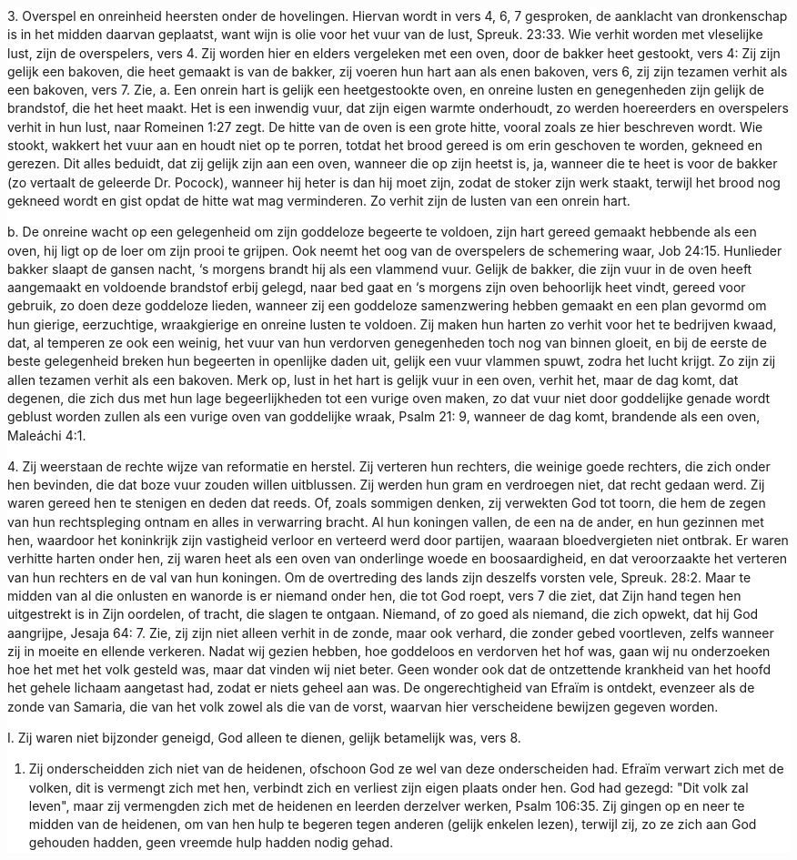 3\. Overspel en onreinheid heersten onder de hovelingen. Hiervan wordt in vers 4, 6, 7 gesproken, de aanklacht van dronkenschap is in het midden daarvan geplaatst, want wijn is olie voor het vuur van de lust, Spreuk. 23:33. Wie verhit worden met vleselijke lust, zijn de overspelers, vers 4. Zij worden hier en elders vergeleken met een oven, door de bakker heet gestookt, vers 4: Zij zijn gelijk een bakoven, die heet gemaakt is van de bakker, zij voeren hun hart aan als enen bakoven, vers 6, zij zijn tezamen verhit als een bakoven, vers 7. Zie, 
a. Een onrein hart is gelijk een heetgestookte oven, en onreine lusten en genegenheden zijn gelijk de brandstof, die het heet maakt. Het is een inwendig vuur, dat zijn eigen warmte onderhoudt, zo werden hoereerders en overspelers verhit in hun lust, naar Romeinen 1:27 zegt. De hitte van de oven is een grote hitte, vooral zoals ze hier beschreven wordt. Wie stookt, wakkert het vuur aan en houdt niet op te porren, totdat het brood gereed is om erin geschoven te worden, gekneed en gerezen. Dit alles beduidt, dat zij gelijk zijn aan een oven, wanneer die op zijn heetst is, ja, wanneer die te heet is voor de bakker (zo vertaalt de geleerde Dr. Pocock), wanneer hij heter is dan hij moet zijn, zodat de stoker zijn werk staakt, terwijl het brood nog gekneed wordt en gist opdat de hitte wat mag verminderen. Zo verhit zijn de lusten van een onrein hart.

b. De onreine wacht op een gelegenheid om zijn goddeloze begeerte te voldoen, zijn hart gereed gemaakt hebbende als een oven, hij ligt op de loer om zijn prooi te grijpen. Ook neemt het oog van de overspelers de schemering waar, Job 24:15. Hunlieder bakker slaapt de gansen nacht, ‘s morgens brandt hij als een vlammend vuur. Gelijk de bakker, die zijn vuur in de oven heeft aangemaakt en voldoende brandstof erbij gelegd, naar bed gaat en ‘s morgens zijn oven behoorlijk heet vindt, gereed voor gebruik, zo doen deze goddeloze lieden, wanneer zij een goddeloze samenzwering hebben gemaakt en een plan gevormd om hun gierige, eerzuchtige, wraakgierige en onreine lusten te voldoen. Zij maken hun harten zo verhit voor het te bedrijven kwaad, dat, al temperen ze ook een weinig, het vuur van hun verdorven genegenheden toch nog van binnen gloeit, en bij de eerste de beste gelegenheid breken hun begeerten in openlijke daden uit, gelijk een vuur vlammen spuwt, zodra het lucht krijgt. Zo zijn zij allen tezamen verhit als een bakoven. Merk op, lust in het hart is gelijk vuur in een oven, verhit het, maar de dag komt, dat degenen, die zich dus met hun lage begeerlijkheden tot een vurige oven maken, zo dat vuur niet door goddelijke genade wordt geblust worden zullen als een vurige oven van goddelijke wraak, Psalm 21: 9, wanneer de dag komt, brandende als een oven, Maleáchi 4:1.

4\. Zij weerstaan de rechte wijze van reformatie en herstel. Zij verteren hun rechters, die weinige goede rechters, die zich onder hen bevinden, die dat boze vuur zouden willen uitblussen. Zij werden hun gram en verdroegen niet, dat recht gedaan werd. Zij waren gereed hen te stenigen en deden dat reeds. Of, zoals sommigen denken, zij verwekten God tot toorn, die hem de zegen van hun rechtspleging ontnam en alles in verwarring bracht. Al hun koningen vallen, de een na de ander, en hun gezinnen met hen, waardoor het koninkrijk zijn vastigheid verloor en verteerd werd door partijen, waaraan bloedvergieten niet ontbrak. Er waren verhitte harten onder hen, zij waren heet als een oven van onderlinge woede en boosaardigheid, en dat veroorzaakte het verteren van hun rechters en de val van hun koningen. Om de overtreding des lands zijn deszelfs vorsten vele, Spreuk. 28:2. Maar te midden van al die onlusten en wanorde is er niemand onder hen, die tot God roept, vers 7 die ziet, dat Zijn hand tegen hen uitgestrekt is in Zijn oordelen, of tracht, die slagen te ontgaan. Niemand, of zo goed als niemand, die zich opwekt, dat hij God aangrijpe, Jesaja 64: 7. Zie, zij zijn niet alleen verhit in de zonde, maar ook verhard, die zonder gebed voortleven, zelfs wanneer zij in moeite en ellende verkeren. Nadat wij gezien hebben, hoe goddeloos en verdorven het hof was, gaan wij nu onderzoeken hoe het met het volk gesteld was, maar dat vinden wij niet beter. Geen wonder ook dat de ontzettende krankheid van het hoofd het gehele lichaam aangetast had, zodat er niets geheel aan was. De ongerechtigheid van Efraïm is ontdekt, evenzeer als de zonde van Samaria, die van het volk zowel als die van de vorst, waarvan hier verscheidene bewijzen gegeven worden.

I. Zij waren niet bijzonder geneigd, God alleen te dienen, gelijk betamelijk was, vers 8.
1. Zij onderscheidden zich niet van de heidenen, ofschoon God ze wel van deze onderscheiden had. Efraïm verwart zich met de volken, dit is vermengt zich met hen, verbindt zich en verliest zijn eigen plaats onder hen. God had gezegd: "Dit volk zal leven", maar zij vermengden zich met de heidenen en leerden derzelver werken, Psalm 106:35. Zij gingen op en neer te midden van de heidenen, om van hen hulp te begeren tegen anderen (gelijk enkelen lezen), terwijl zij, zo ze zich aan God gehouden hadden, geen vreemde hulp hadden nodig gehad.
